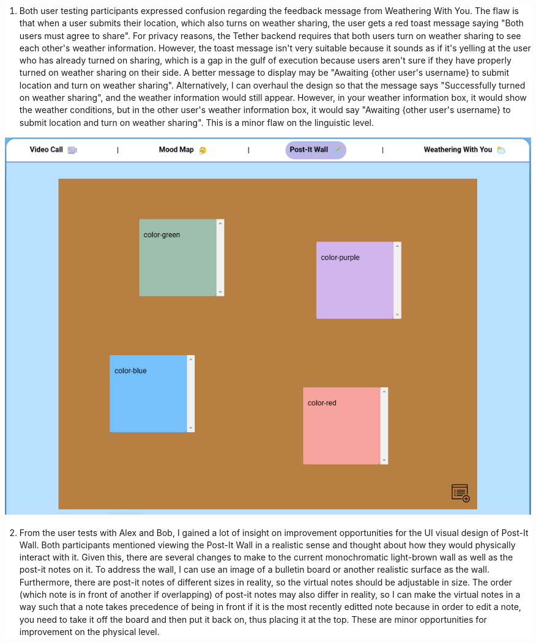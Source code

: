 1) Both user testing participants expressed confusion regarding the feedback message from Weathering With You. The flaw is that when a user submits their location, which also turns on weather sharing, the user gets a red toast message saying "Both users must agree to share". For privacy reasons, the Tether backend requires that both users turn on weather sharing to see each other's weather information. However, the toast message isn't very suitable because it sounds as if it's yelling at the user who has already turned on sharing, which is a gap in the gulf of execution because users aren't sure if they have properly turned on weather sharing on their side. A better message to display may be "Awaiting {other user's username} to submit location and turn on weather sharing". Alternatively, I can overhaul the design so that the message says "Successfully turned on weather sharing", and the weather information would still appear. However, in your weather information box, it would show the weather conditions, but in the other user's weather information box, it would say "Awaiting {other user's username} to submit location and turn on weather sharing". This is a minor flaw on the linguistic level.

![](a6_media_files\post-it-wall.png)

2) From the user tests with Alex and Bob, I gained a lot of insight on improvement opportunities for the UI visual design of Post-It Wall. Both participants mentioned viewing the Post-It Wall in a realistic sense and thought about how they would physically interact with it. Given this, there are several changes to make to the current monochromatic light-brown wall as well as the post-it notes on it. To address the wall, I can use an image of a bulletin board or another realistic surface as the wall. Furthermore, there are post-it notes of different sizes in reality, so the virtual notes should be adjustable in size. The order (which note is in front of another if overlapping) of post-it notes may also differ in reality, so I can make the virtual notes in a way such that a note takes precedence of being in front if it is the most recently editted note because in order to edit a note, you need to take it off the board and then put it back on, thus placing it at the top. These are minor opportunities for improvement on the physical level.
